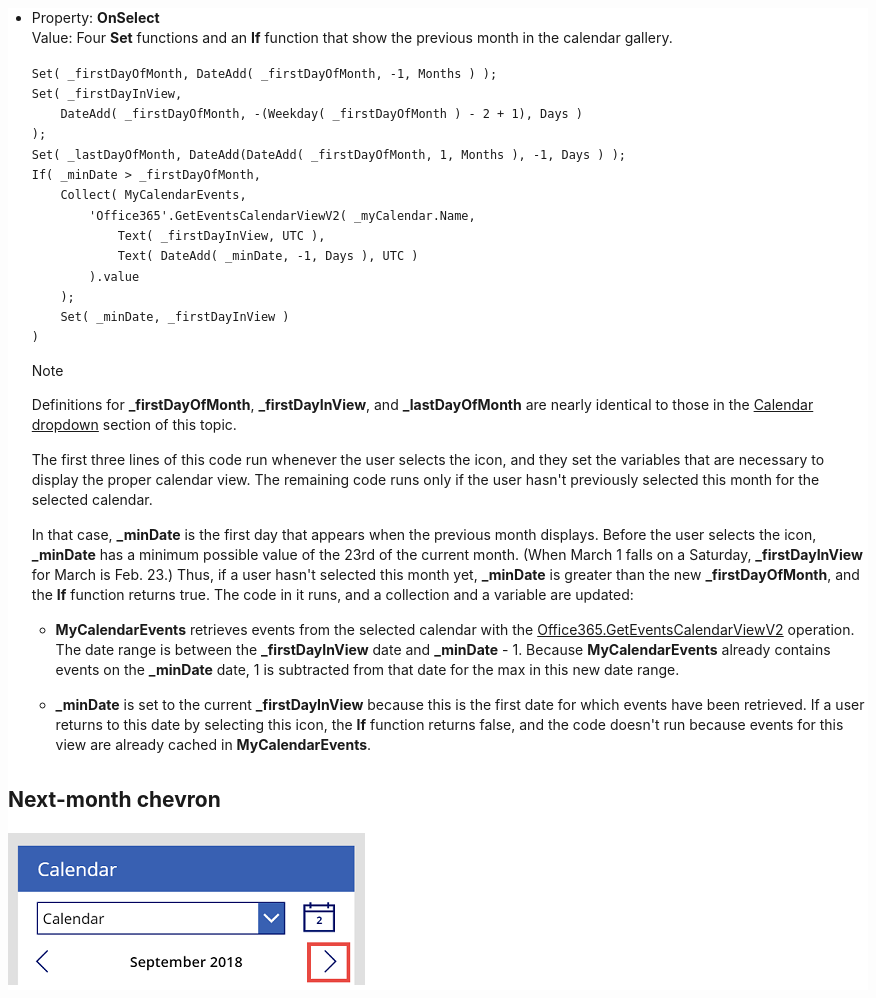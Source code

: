 - Property: **OnSelect**<br>Value: Four **Set** functions and an **If** function that show the previous month in the calendar gallery.

    ```powerapps-dot
    Set( _firstDayOfMonth, DateAdd( _firstDayOfMonth, -1, Months ) );
    Set( _firstDayInView, 
        DateAdd( _firstDayOfMonth, -(Weekday( _firstDayOfMonth ) - 2 + 1), Days ) 
    );
    Set( _lastDayOfMonth, DateAdd(DateAdd( _firstDayOfMonth, 1, Months ), -1, Days ) );
    If( _minDate > _firstDayOfMonth,
        Collect( MyCalendarEvents, 
            'Office365'.GetEventsCalendarViewV2( _myCalendar.Name, 
                Text( _firstDayInView, UTC ), 
                Text( DateAdd( _minDate, -1, Days ), UTC )
            ).value
        );
        Set( _minDate, _firstDayInView )
    )
    ```

    > [!Note]
    > Definitions for **_firstDayOfMonth**, **_firstDayInView**, and **_lastDayOfMonth** are nearly identical to those in the [Calendar dropdown](#calendar-dropdown) section of this topic.

    The first three lines of this code run whenever the user selects the icon, and they set the variables that are necessary to display the proper calendar view. The remaining code runs only if the user hasn't previously selected this month for the selected calendar.

    In that case, **_minDate** is the first day that appears when the previous month displays. Before the user selects the icon, **_minDate** has a minimum possible value of the 23rd of the current month. (When March 1 falls on a Saturday, **_firstDayInView** for March is Feb. 23.) Thus, if a user hasn't selected this month yet, **_minDate** is greater than the new **_firstDayOfMonth**, and the **If** function returns true. The code in it runs, and a collection and a variable are updated:

    - **MyCalendarEvents** retrieves events from the selected calendar with the [Office365.GetEventsCalendarViewV2](https://docs.microsoft.com/connectors/office365/#get-calendar-view-of-events--v2-) operation. The date range is between the **_firstDayInView** date and **_minDate** - 1. Because **MyCalendarEvents** already contains events on the **_minDate** date, 1 is subtracted from that date for the max in this new date range.

    - **_minDate** is set to the current **_firstDayInView** because this is the first date for which events have been retrieved. If a user returns to this date by selecting this icon, the **If** function returns false, and the code doesn't run because events for this view are already cached in **MyCalendarEvents**.

## Next-month chevron

![iconNextMonth control](media/calendar-screen/calendar-forward.png)
